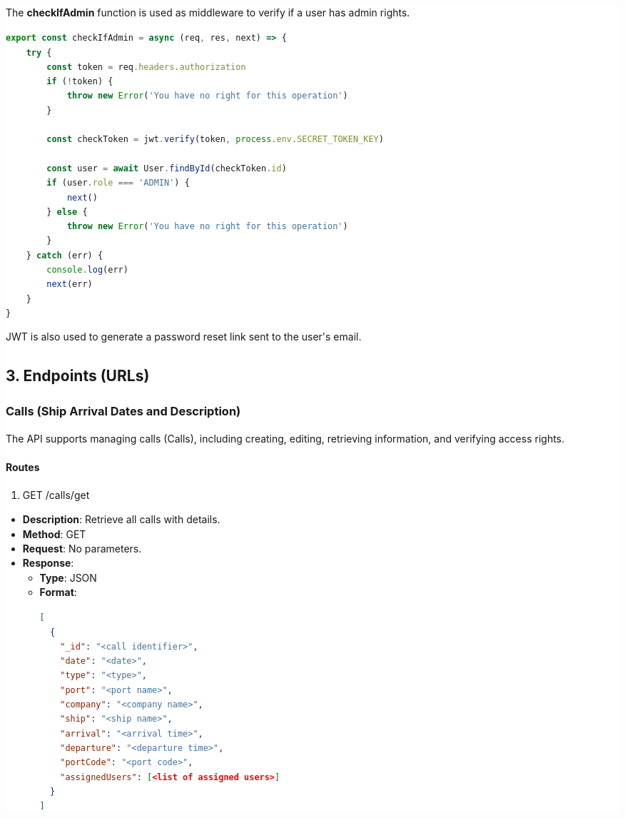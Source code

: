 The **checkIfAdmin** function is used as middleware to verify if a user has admin rights.

```javascript
export const checkIfAdmin = async (req, res, next) => {
    try {
        const token = req.headers.authorization
        if (!token) {
            throw new Error('You have no right for this operation')
        }

        const checkToken = jwt.verify(token, process.env.SECRET_TOKEN_KEY)

        const user = await User.findById(checkToken.id)
        if (user.role === 'ADMIN') {
            next()
        } else {
            throw new Error('You have no right for this operation')
        }
    } catch (err) {
        console.log(err)
        next(err)
    }
}
```
JWT is also used to generate a password reset link sent to the user's email.

## 3. Endpoints (URLs)

### Calls (Ship Arrival Dates and Description)

The API supports managing calls (Calls), including creating, editing, retrieving information, and verifying access rights.

#### Routes

1. GET /calls/get

- **Description**: Retrieve all calls with details.
- **Method**: GET
- **Request**: No parameters.
- **Response**:
    - **Type**: JSON
    - **Format**:
      ```json
      [
        {
          "_id": "<call identifier>",
          "date": "<date>",
          "type": "<type>",
          "port": "<port name>",
          "company": "<company name>",
          "ship": "<ship name>",
          "arrival": "<arrival time>",
          "departure": "<departure time>",
          "portCode": "<port code>",
          "assignedUsers": [<list of assigned users>]
        }
      ]
      ```
